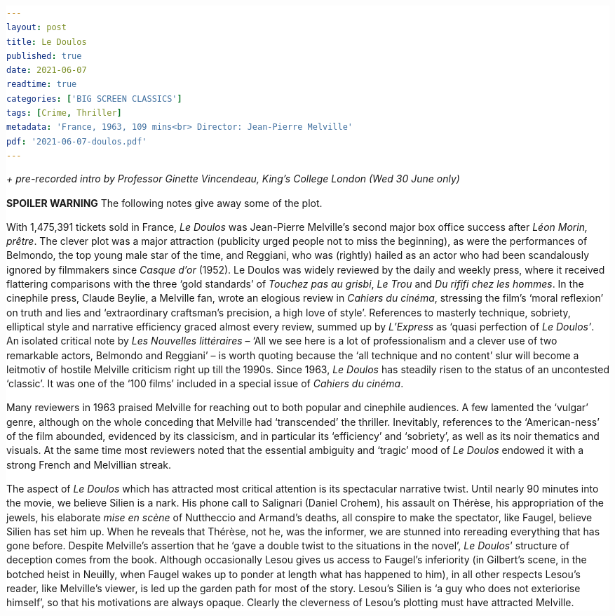 ```yaml
---
layout: post
title: Le Doulos
published: true
date: 2021-06-07
readtime: true
categories: ['BIG SCREEN CLASSICS']
tags: [Crime, Thriller]
metadata: 'France, 1963, 109 mins<br> Director: Jean-Pierre Melville'
pdf: '2021-06-07-doulos.pdf'
---
```

_+ pre-recorded intro by Professor Ginette Vincendeau, King’s College London (Wed 30 June only)_

**SPOILER WARNING** The following notes give away some of the plot.

With 1,475,391 tickets sold in France, _Le Doulos_ was Jean-Pierre Melville’s second major box office success after _Léon Morin, prêtre_. The clever plot was a major attraction (publicity urged people not to miss the beginning), as were the performances of Belmondo, the top young male star of the time, and Reggiani, who was (rightly) hailed as an actor who had been scandalously ignored by filmmakers since _Casque d’or_ (1952). Le Doulos was widely reviewed by the daily and weekly press, where it received flattering comparisons with the three ‘gold standards’ of _Touchez pas au grisbi_, _Le Trou_ and _Du rififi chez les hommes_. In the cinephile press, Claude Beylie, a Melville fan, wrote an elogious review in _Cahiers du cinéma_, stressing the film’s ‘moral reflexion’ on truth and lies and ‘extraordinary craftsman’s precision, a high love of style’. References to masterly technique, sobriety, elliptical style and narrative efficiency graced almost every review, summed up by _L’Express_ as ‘quasi perfection of _Le Doulos’_. An isolated critical note by _Les Nouvelles littéraires_ – ‘All we see here is a lot of professionalism and a clever use of two remarkable actors, Belmondo and Reggiani’ – is worth quoting because the ‘all technique and no content’ slur will become a leitmotiv of hostile Melville criticism right up till the 1990s. Since 1963, _Le Doulos_ has steadily risen to the status of an uncontested ‘classic’. It was one of the ‘100 films’ included in a special issue of _Cahiers du cinéma_.

Many reviewers in 1963 praised Melville for reaching out to both popular and cinephile audiences. A few lamented the ‘vulgar’ genre, although on the whole conceding that Melville had ‘transcended’ the thriller. Inevitably, references to the ‘American-ness’ of the film abounded, evidenced by its classicism, and in particular its ‘efficiency’ and ‘sobriety’, as well as its noir thematics and visuals. At the same time most reviewers noted that the essential ambiguity and ‘tragic’ mood of _Le Doulos_ endowed it with a strong French and Melvillian streak.

The aspect of _Le Doulos_ which has attracted most critical attention is its spectacular narrative twist. Until nearly 90 minutes into the movie, we believe Silien is a nark. His phone call to Salignari (Daniel Crohem), his assault on Thérèse, his appropriation of the jewels, his elaborate _mise en scène_ of Nuttheccio and Armand’s deaths, all conspire to make the spectator, like Faugel, believe Silien has set him up. When he reveals that Thérèse, not he, was the informer, we are stunned into rereading everything that has gone before. Despite Melville’s assertion that he ‘gave a double twist to the situations in the novel’, _Le_ _Doulos_’ structure of deception comes from the book. Although occasionally Lesou gives us access to Faugel’s inferiority (in Gilbert’s scene, in the botched heist in Neuilly, when Faugel wakes up to ponder at length what has happened to him), in all other respects Lesou’s reader, like Melville’s viewer, is led up the garden path for most of the story. Lesou’s Silien is ‘a guy who does not exteriorise himself’, so that his motivations are always opaque. Clearly the cleverness of Lesou’s plotting must have attracted Melville.
